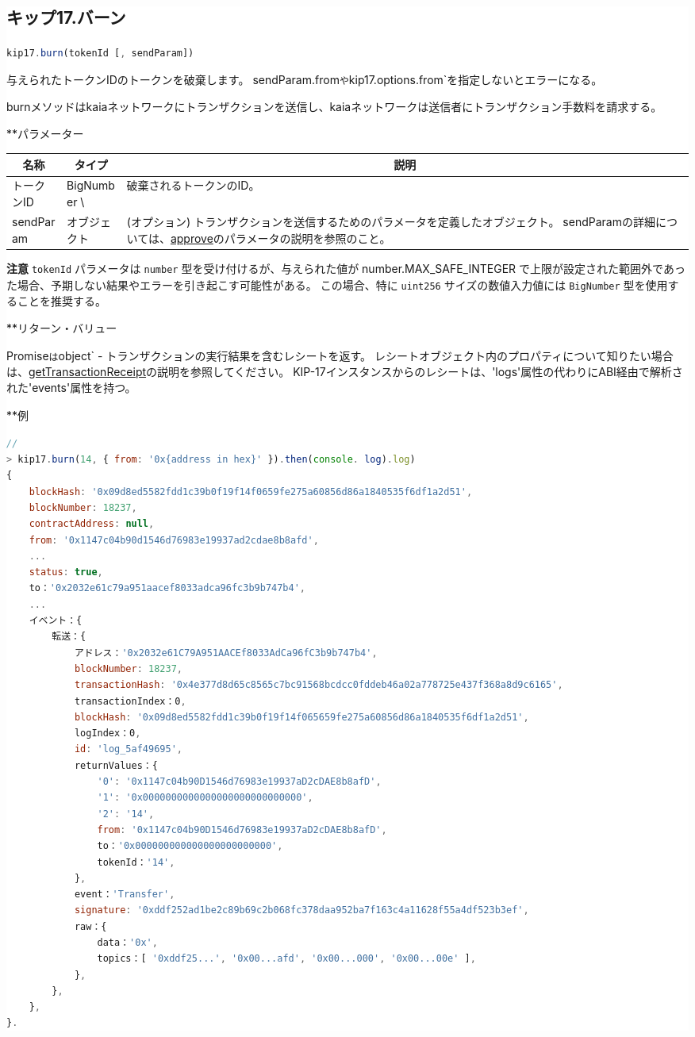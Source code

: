 ## キップ17.バーン<a id="kip17-burn"></a>

```javascript
kip17.burn(tokenId [, sendParam])
```

与えられたトークンIDのトークンを破棄します。 sendParam.from`や`kip17.options.from\`を指定しないとエラーになる。

burnメソッドはkaiaネットワークにトランザクションを送信し、kaiaネットワークは送信者にトランザクション手数料を請求する。

\*\*パラメーター

| 名称        | タイプ            | 説明                                                                                    |
| --------- | -------------- | ------------------------------------------------------------------------------------- |
| トークンID    | BigNumber \\ | 破棄されるトークンのID。                                                                         |
| sendParam | オブジェクト         | (オプション) トランザクションを送信するためのパラメータを定義したオブジェクト。 sendParamの詳細については、[approve]のパラメータの説明を参照のこと。 |

**注意** `tokenId` パラメータは `number` 型を受け付けるが、与えられた値が number.MAX_SAFE_INTEGER で上限が設定された範囲外であった場合、予期しない結果やエラーを引き起こす可能性がある。 この場合、特に `uint256` サイズの数値入力値には `BigNumber` 型を使用することを推奨する。

\*\*リターン・バリュー

Promise`は`object\` - トランザクションの実行結果を含むレシートを返す。 レシートオブジェクト内のプロパティについて知りたい場合は、[getTransactionReceipt]の説明を参照してください。 KIP-17インスタンスからのレシートは、'logs'属性の代わりにABI経由で解析された'events'属性を持つ。

\*\*例

```javascript
// 
> kip17.burn(14, { from: '0x{address in hex}' }).then(console. log).log)
{
	blockHash: '0x09d8ed5582fdd1c39b0f19f14f0659fe275a60856d86a1840535f6df1a2d51',
	blockNumber: 18237,
	contractAddress: null,
	from: '0x1147c04b90d1546d76983e19937ad2cdae8b8afd',
	...
	status: true,
	to：'0x2032e61c79a951aacef8033adca96fc3b9b747b4',
	...
	イベント：{
		転送：{
			アドレス：'0x2032e61C79A951AACEf8033AdCa96fC3b9b747b4',
			blockNumber: 18237,
			transactionHash: '0x4e377d8d65c8565c7bc91568bcdcc0fddeb46a02a778725e437f368a8d9c6165',
			transactionIndex：0,
			blockHash: '0x09d8ed5582fdd1c39b0f19f14f065659fe275a60856d86a1840535f6df1a2d51',
			logIndex：0,
			id: 'log_5af49695',
			returnValues：{
				'0': '0x1147c04b90D1546d76983e19937aD2cDAE8b8afD',
				'1': '0x0000000000000000000000000000',
				'2': '14',
				from: '0x1147c04b90D1546d76983e19937aD2cDAE8b8afD',
				to：'0x000000000000000000000000',
				tokenId：'14',
			},
			event：'Transfer',
			signature: '0xddf252ad1be2c89b69c2b068fc378daa952ba7f163c4a11628f55a4df523b3ef',
			raw：{
				data：'0x',
				topics：[ '0xddf25...', '0x00...afd', '0x00...000', '0x00...00e' ],
			},
		},
	},
}.

```

[getTransactionReceipt]: ../caver-rpc/klay.md#caver-rpc-klay-gettransactionreceipt
[approve]: #kip17-approve